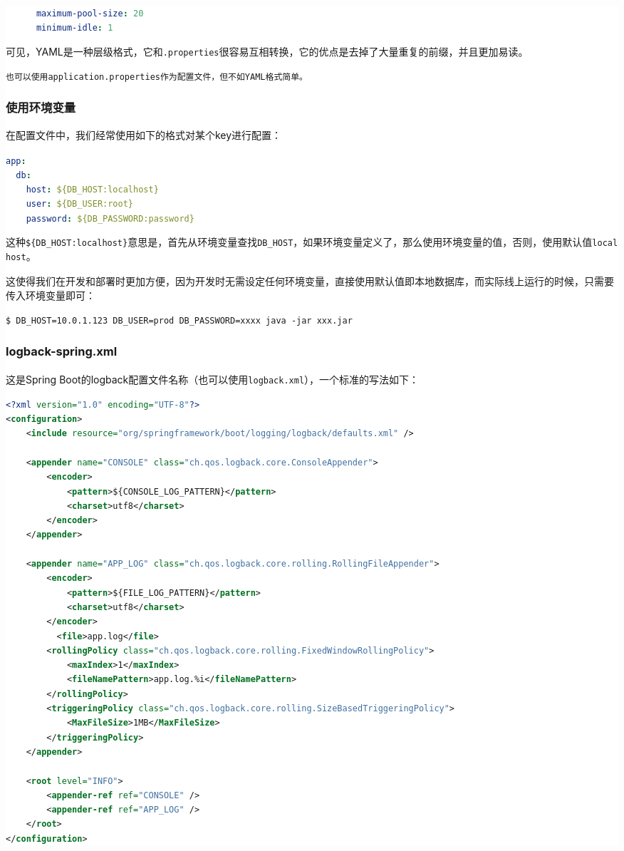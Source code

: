 ```yaml
      maximum-pool-size: 20
      minimum-idle: 1
```

可见，YAML是一种层级格式，它和`.properties`很容易互相转换，它的优点是去掉了大量重复的前缀，并且更加易读。

```alert type=notice title=提示
也可以使用application.properties作为配置文件，但不如YAML格式简单。
```

### 使用环境变量

在配置文件中，我们经常使用如下的格式对某个key进行配置：

```yaml
app:
  db:
    host: ${DB_HOST:localhost}
    user: ${DB_USER:root}
    password: ${DB_PASSWORD:password}
```

这种`${DB_HOST:localhost}`意思是，首先从环境变量查找`DB_HOST`，如果环境变量定义了，那么使用环境变量的值，否则，使用默认值`localhost`。

这使得我们在开发和部署时更加方便，因为开发时无需设定任何环境变量，直接使用默认值即本地数据库，而实际线上运行的时候，只需要传入环境变量即可：

```plain
$ DB_HOST=10.0.1.123 DB_USER=prod DB_PASSWORD=xxxx java -jar xxx.jar
```

### logback-spring.xml

这是Spring Boot的logback配置文件名称（也可以使用`logback.xml`），一个标准的写法如下：

```xml
<?xml version="1.0" encoding="UTF-8"?>
<configuration>
    <include resource="org/springframework/boot/logging/logback/defaults.xml" />

    <appender name="CONSOLE" class="ch.qos.logback.core.ConsoleAppender">
        <encoder>
            <pattern>${CONSOLE_LOG_PATTERN}</pattern>
            <charset>utf8</charset>
        </encoder>
    </appender>

    <appender name="APP_LOG" class="ch.qos.logback.core.rolling.RollingFileAppender">
        <encoder>
            <pattern>${FILE_LOG_PATTERN}</pattern>
            <charset>utf8</charset>
        </encoder>
          <file>app.log</file>
        <rollingPolicy class="ch.qos.logback.core.rolling.FixedWindowRollingPolicy">
            <maxIndex>1</maxIndex>
            <fileNamePattern>app.log.%i</fileNamePattern>
        </rollingPolicy>
        <triggeringPolicy class="ch.qos.logback.core.rolling.SizeBasedTriggeringPolicy">
            <MaxFileSize>1MB</MaxFileSize>
        </triggeringPolicy>
    </appender>

    <root level="INFO">
        <appender-ref ref="CONSOLE" />
        <appender-ref ref="APP_LOG" />
    </root>
</configuration>
```

